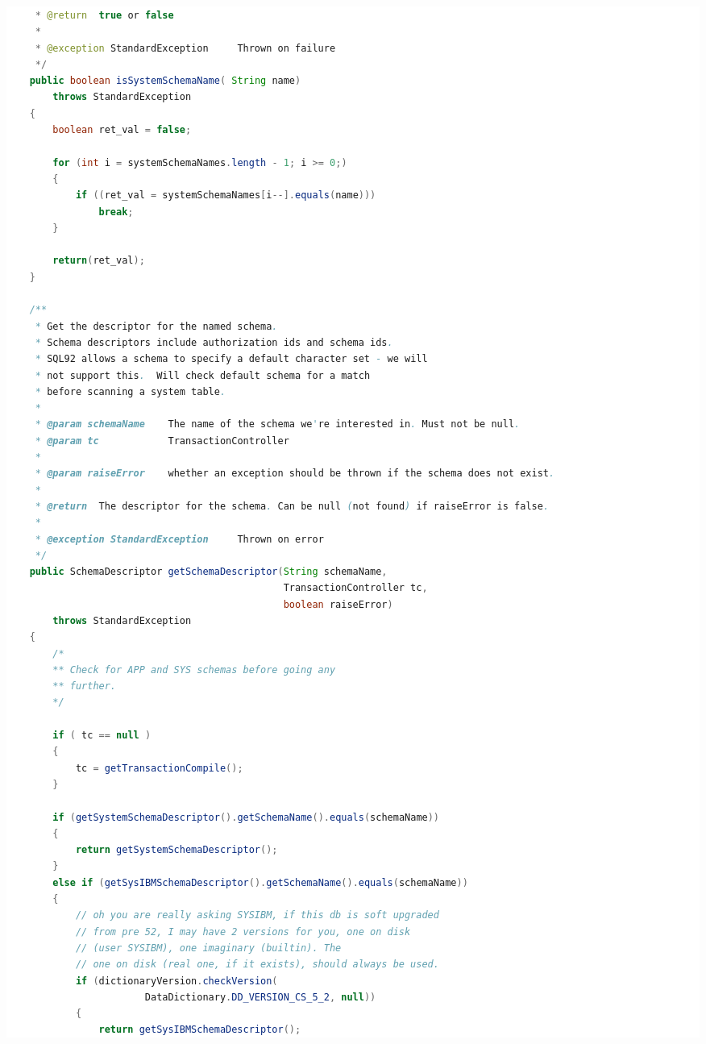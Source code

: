```java
     * @return	true or false
	 *
	 * @exception StandardException		Thrown on failure
     */
    public boolean isSystemSchemaName( String name)
        throws StandardException
    {
        boolean ret_val = false;

        for (int i = systemSchemaNames.length - 1; i >= 0;)
        {
            if ((ret_val = systemSchemaNames[i--].equals(name)))
                break;
        }
            
        return(ret_val);
    }

	/**
	 * Get the descriptor for the named schema.
	 * Schema descriptors include authorization ids and schema ids.
	 * SQL92 allows a schema to specify a default character set - we will
	 * not support this.  Will check default schema for a match
	 * before scanning a system table.
	 * 
	 * @param schemaName	The name of the schema we're interested in. Must not be null.
	 * @param tc			TransactionController
	 *
	 * @param raiseError    whether an exception should be thrown if the schema does not exist.
	 *
	 * @return	The descriptor for the schema. Can be null (not found) if raiseError is false.
	 *
	 * @exception StandardException		Thrown on error
	 */
	public SchemaDescriptor	getSchemaDescriptor(String schemaName,
												TransactionController tc,
												boolean raiseError)
		throws StandardException
	{
		/*
		** Check for APP and SYS schemas before going any
		** further.
		*/
	
		if ( tc == null )
		{
		    tc = getTransactionCompile();
        }

		if (getSystemSchemaDescriptor().getSchemaName().equals(schemaName))
		{
			return getSystemSchemaDescriptor();
		}
		else if (getSysIBMSchemaDescriptor().getSchemaName().equals(schemaName))
		{
			// oh you are really asking SYSIBM, if this db is soft upgraded 
            // from pre 52, I may have 2 versions for you, one on disk 
            // (user SYSIBM), one imaginary (builtin). The
			// one on disk (real one, if it exists), should always be used.
			if (dictionaryVersion.checkVersion(
                        DataDictionary.DD_VERSION_CS_5_2, null))
            {
				return getSysIBMSchemaDescriptor();
```